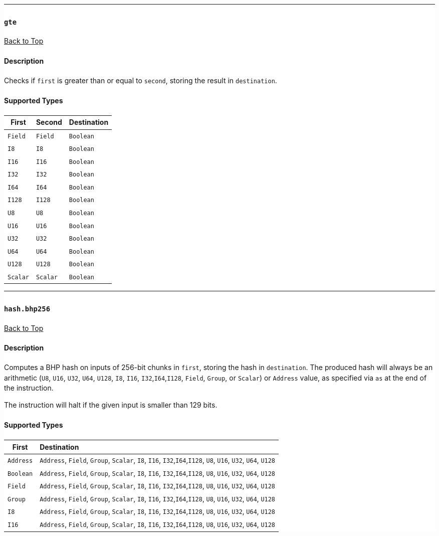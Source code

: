 
***

### `gte`

[Back to Top](#Instruction-Greensheet)

#### Description

Checks if `first` is greater than or equal to `second`, storing the result in `destination`.

#### Supported Types

| First    | Second   | Destination |
| -------- | -------- | ----------- |
| `Field`  | `Field`  | `Boolean`   |
| `I8`     | `I8`     | `Boolean`   |
| `I16`    | `I16`    | `Boolean`   |
| `I32`    | `I32`    | `Boolean`   |
| `I64`    | `I64`    | `Boolean`   |
| `I128`   | `I128`   | `Boolean`   |
| `U8`     | `U8`     | `Boolean`   |
| `U16`    | `U16`    | `Boolean`   |
| `U32`    | `U32`    | `Boolean`   |
| `U64`    | `U64`    | `Boolean`   |
| `U128`   | `U128`   | `Boolean`   |
| `Scalar` | `Scalar` | `Boolean`   |


***

### `hash.bhp256`

[Back to Top](#Instruction-Greensheet)

#### Description

Computes a BHP hash on inputs of 256-bit chunks in `first`, storing the hash in `destination`. The produced hash will always be an arithmetic (`U8`, `U16`, `U32`, `U64`, `U128`, `I8`, `I16`, `I32`,`I64`,`I128`, `Field`, `Group`, or `Scalar`) or `Address` value, as specified via `as` at the end of the instruction.

The instruction will halt if the given input is smaller than 129 bits.

#### Supported Types

| First     | Destination                                                                                               |
|-----------|:----------------------------------------------------------------------------------------------------------|
| `Address` | `Address`, `Field`, `Group`, `Scalar`, `I8`, `I16`, `I32`,`I64`,`I128`, `U8`, `U16`, `U32`, `U64`, `U128` |
| `Boolean` | `Address`, `Field`, `Group`, `Scalar`, `I8`, `I16`, `I32`,`I64`,`I128`, `U8`, `U16`, `U32`, `U64`, `U128` |
| `Field`   | `Address`, `Field`, `Group`, `Scalar`, `I8`, `I16`, `I32`,`I64`,`I128`, `U8`, `U16`, `U32`, `U64`, `U128` |
| `Group`   | `Address`, `Field`, `Group`, `Scalar`, `I8`, `I16`, `I32`,`I64`,`I128`, `U8`, `U16`, `U32`, `U64`, `U128` |
| `I8`      | `Address`, `Field`, `Group`, `Scalar`, `I8`, `I16`, `I32`,`I64`,`I128`, `U8`, `U16`, `U32`, `U64`, `U128` |
| `I16`     | `Address`, `Field`, `Group`, `Scalar`, `I8`, `I16`, `I32`,`I64`,`I128`, `U8`, `U16`, `U32`, `U64`, `U128` |
